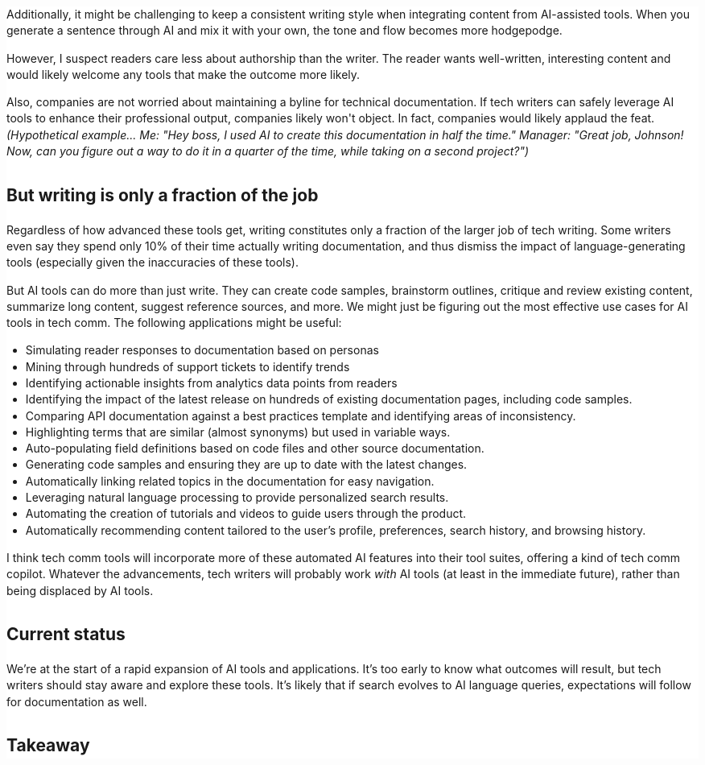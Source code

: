 Additionally, it might be challenging to keep a consistent writing style when integrating content from AI-assisted tools. When you generate a sentence through AI and mix it with your own, the tone and flow becomes more hodgepodge. 

However, I suspect readers care less about authorship than the writer. The reader wants well-written, interesting content and would likely welcome any tools that make the outcome more likely.

Also, companies are not worried about maintaining a byline for technical documentation. If tech writers can safely leverage AI tools to enhance their professional output, companies likely won't object. In fact, companies would likely applaud the feat. _(Hypothetical example... Me: "Hey boss, I used AI to create this documentation in half the time." Manager: "Great job, Johnson! Now, can you figure out a way to do it in a quarter of the time, while taking on a second project?")_

## But writing is only a fraction of the job

Regardless of how advanced these tools get, writing constitutes only a fraction of the larger job of tech writing. Some writers even say they spend only 10% of their time actually writing documentation, and thus dismiss the impact of language-generating tools (especially given the inaccuracies of these tools). 

But AI tools can do more than just write. They can create code samples, brainstorm outlines, critique and review existing content, summarize long content, suggest reference sources, and more. We might just be figuring out the most effective use cases for AI tools in tech comm. The following applications might be useful:

* Simulating reader responses to documentation based on personas
* Mining through hundreds of support tickets to identify trends
* Identifying actionable insights from analytics data points from readers
* Identifying the impact of the latest release on hundreds of existing documentation pages, including code samples.
* Comparing API documentation against a best practices template and identifying areas of inconsistency.
* Highlighting terms that are similar (almost synonyms) but used in variable ways.
* Auto-populating field definitions based on code files and other source documentation.
* Generating code samples and ensuring they are up to date with the latest changes. 
* Automatically linking related topics in the documentation for easy navigation.
* Leveraging natural language processing to provide personalized search results.
* Automating the creation of tutorials and videos to guide users through the product.
* Automatically recommending content tailored to the user’s profile, preferences, search history, and browsing history.

I think tech comm tools will incorporate more of these automated AI features into their tool suites, offering a kind of tech comm copilot. Whatever the advancements, tech writers will probably work _with_ AI tools (at least in the immediate future), rather than being displaced by AI tools.

## Current status

We’re at the start of a rapid expansion of AI tools and applications. It’s too early to know what outcomes will result, but tech writers should stay aware and explore these tools. It’s likely that if search evolves to AI language queries, expectations will follow for documentation as well. 

## Takeaway
